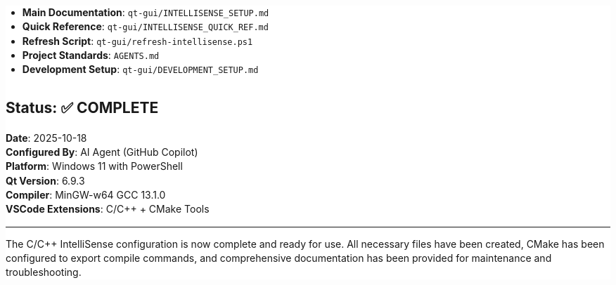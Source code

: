 - **Main Documentation**: `qt-gui/INTELLISENSE_SETUP.md`
- **Quick Reference**: `qt-gui/INTELLISENSE_QUICK_REF.md`
- **Refresh Script**: `qt-gui/refresh-intellisense.ps1`
- **Project Standards**: `AGENTS.md`
- **Development Setup**: `qt-gui/DEVELOPMENT_SETUP.md`

## Status: ✅ COMPLETE

**Date**: 2025-10-18  
**Configured By**: AI Agent (GitHub Copilot)  
**Platform**: Windows 11 with PowerShell  
**Qt Version**: 6.9.3  
**Compiler**: MinGW-w64 GCC 13.1.0  
**VSCode Extensions**: C/C++ + CMake Tools  

---

The C/C++ IntelliSense configuration is now complete and ready for use. All necessary files have been created, CMake has been configured to export compile commands, and comprehensive documentation has been provided for maintenance and troubleshooting.
